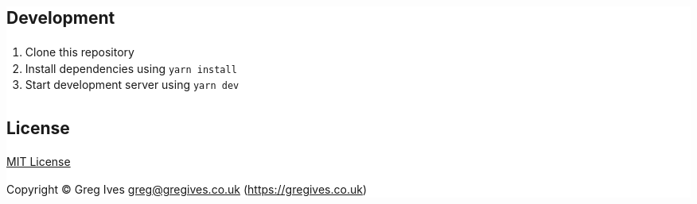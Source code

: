 ```vue
```

## Development

1. Clone this repository
2. Install dependencies using `yarn install`
3. Start development server using `yarn dev`

## License

[MIT License](./LICENSE)

Copyright &copy; Greg Ives <greg@gregives.co.uk> (https://gregives.co.uk)


[npm-version-src]: https://img.shields.io/npm/v/nuxt-markdown/latest.svg
[npm-version-href]: https://npmjs.com/package/nuxt-markdown

[npm-downloads-src]: https://img.shields.io/npm/dt/nuxt-markdown.svg
[npm-downloads-href]: https://npmjs.com/package/nuxt-markdown

[github-actions-ci-src]: https://img.shields.io/github/workflow/status/gregives/nuxt-markdown/ci
[github-actions-ci-href]: https://github.com/gregives/nuxt-markdown/actions?query=workflow%3Aci

[codecov-src]: https://img.shields.io/codecov/c/github/gregives/nuxt-markdown.svg
[codecov-href]: https://codecov.io/gh/gregives/nuxt-markdown

[license-src]: https://img.shields.io/npm/l/nuxt-markdown.svg
[license-href]: https://npmjs.com/package/nuxt-markdown
